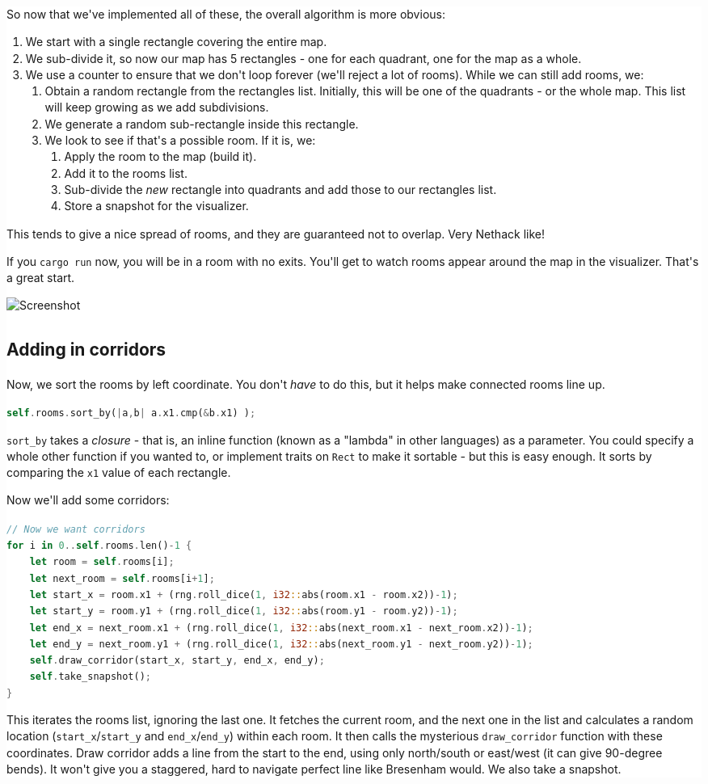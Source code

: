 So now that we've implemented all of these, the overall algorithm is more obvious:

1. We start with a single rectangle covering the entire map.
2. We sub-divide it, so now our map has 5 rectangles - one for each quadrant, one for the map as a whole.
3. We use a counter to ensure that we don't loop forever (we'll reject a lot of rooms). While we can still add rooms, we:
    1. Obtain a random rectangle from the rectangles list. Initially, this will be one of the quadrants - or the whole map. This list will keep growing as we add subdivisions.
    2. We generate a random sub-rectangle inside this rectangle.
    3. We look to see if that's a possible room. If it is, we:
        1. Apply the room to the map (build it).
        2. Add it to the rooms list.
        3. Sub-divide the *new* rectangle into quadrants and add those to our rectangles list.
        4. Store a snapshot for the visualizer.

This tends to give a nice spread of rooms, and they are guaranteed not to overlap. Very Nethack like!

If you `cargo run` now, you will be in a room with no exits. You'll get to watch rooms appear around the map in the visualizer. That's a great start.

![Screenshot](./c25-s1.gif)

## Adding in corridors

Now, we sort the rooms by left coordinate. You don't *have* to do this, but it helps make connected rooms line up.

```rust
self.rooms.sort_by(|a,b| a.x1.cmp(&b.x1) );
```

`sort_by` takes a *closure* - that is, an inline function (known as a "lambda" in other languages) as a parameter. You could specify a whole other function if you wanted to, or implement traits on `Rect` to make it sortable - but this is easy enough. It sorts by comparing the `x1` value of each rectangle.

Now we'll add some corridors:

```rust
// Now we want corridors
for i in 0..self.rooms.len()-1 {
    let room = self.rooms[i];
    let next_room = self.rooms[i+1];
    let start_x = room.x1 + (rng.roll_dice(1, i32::abs(room.x1 - room.x2))-1);
    let start_y = room.y1 + (rng.roll_dice(1, i32::abs(room.y1 - room.y2))-1);
    let end_x = next_room.x1 + (rng.roll_dice(1, i32::abs(next_room.x1 - next_room.x2))-1);
    let end_y = next_room.y1 + (rng.roll_dice(1, i32::abs(next_room.y1 - next_room.y2))-1);
    self.draw_corridor(start_x, start_y, end_x, end_y);
    self.take_snapshot();
}
```

This iterates the rooms list, ignoring the last one. It fetches the current room, and the next one in the list and calculates a random location (`start_x`/`start_y` and `end_x`/`end_y`) within each room. It then calls the mysterious `draw_corridor` function with these coordinates. Draw corridor adds a line from the start to the end, using only north/south or east/west (it can give 90-degree bends). It won't give you a staggered, hard to navigate perfect line like Bresenham would. We also take a snapshot.
